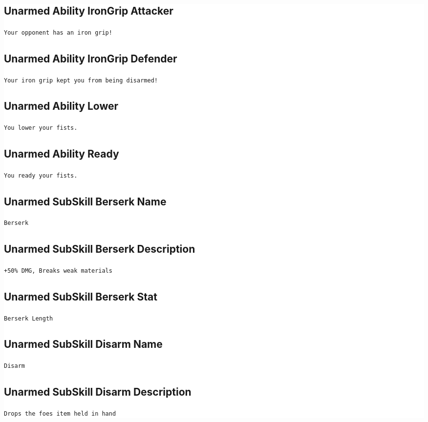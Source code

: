 ## Unarmed Ability IronGrip Attacker

```
Your opponent has an iron grip!
```

## Unarmed Ability IronGrip Defender

```
Your iron grip kept you from being disarmed!
```

## Unarmed Ability Lower

```
You lower your fists.
```

## Unarmed Ability Ready

```
You ready your fists.
```

## Unarmed SubSkill Berserk Name

```
Berserk
```

## Unarmed SubSkill Berserk Description

```
+50% DMG, Breaks weak materials
```

## Unarmed SubSkill Berserk Stat

```
Berserk Length
```

## Unarmed SubSkill Disarm Name

```
Disarm
```

## Unarmed SubSkill Disarm Description

```
Drops the foes item held in hand
```
